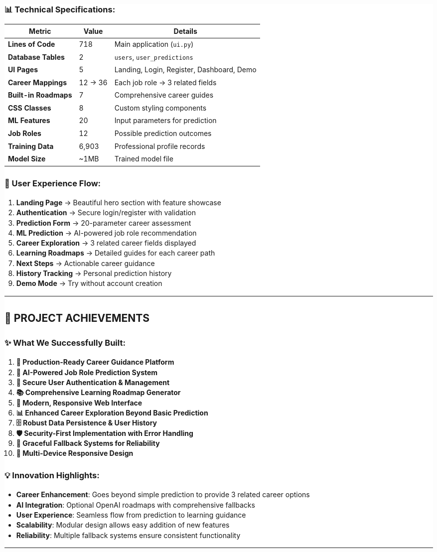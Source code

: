 ### **📊 Technical Specifications:**

| Metric | Value | Details |
|--------|-------|---------|
| **Lines of Code** | 718 | Main application (`ui.py`) |
| **Database Tables** | 2 | `users`, `user_predictions` |
| **UI Pages** | 5 | Landing, Login, Register, Dashboard, Demo |
| **Career Mappings** | 12 → 36 | Each job role → 3 related fields |
| **Built-in Roadmaps** | 7 | Comprehensive career guides |
| **CSS Classes** | 8 | Custom styling components |
| **ML Features** | 20 | Input parameters for prediction |
| **Job Roles** | 12 | Possible prediction outcomes |
| **Training Data** | 6,903 | Professional profile records |
| **Model Size** | ~1MB | Trained model file |

### **🚀 User Experience Flow:**

1. **Landing Page** → Beautiful hero section with feature showcase
2. **Authentication** → Secure login/register with validation
3. **Prediction Form** → 20-parameter career assessment
4. **ML Prediction** → AI-powered job role recommendation
5. **Career Exploration** → 3 related career fields displayed
6. **Learning Roadmaps** → Detailed guides for each career path
7. **Next Steps** → Actionable career guidance
8. **History Tracking** → Personal prediction history
9. **Demo Mode** → Try without account creation

---

## 🌟 **PROJECT ACHIEVEMENTS**

### **✨ What We Successfully Built:**
1. **🎯 Production-Ready Career Guidance Platform**
2. **🤖 AI-Powered Job Role Prediction System**
3. **🔐 Secure User Authentication & Management**
4. **📚 Comprehensive Learning Roadmap Generator**
5. **🎨 Modern, Responsive Web Interface**
6. **📊 Enhanced Career Exploration Beyond Basic Prediction**
7. **🗄️ Robust Data Persistence & User History**
8. **🛡️ Security-First Implementation with Error Handling**
9. **🔄 Graceful Fallback Systems for Reliability**
10. **📱 Multi-Device Responsive Design**

### **💡 Innovation Highlights:**
- **Career Enhancement**: Goes beyond simple prediction to provide 3 related career options
- **AI Integration**: Optional OpenAI roadmaps with comprehensive fallbacks
- **User Experience**: Seamless flow from prediction to learning guidance
- **Scalability**: Modular design allows easy addition of new features
- **Reliability**: Multiple fallback systems ensure consistent functionality

---